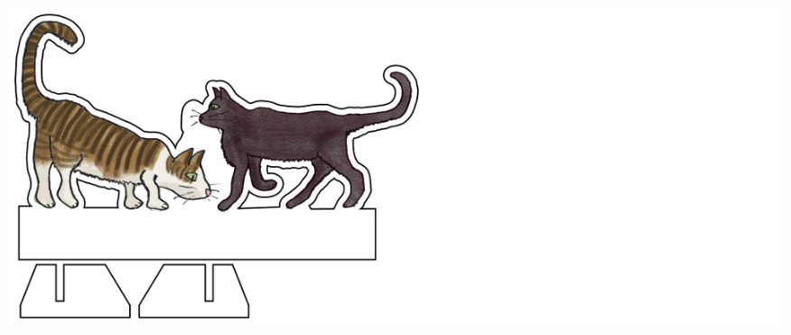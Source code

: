 <img height="350" src="images/13_Example_svg_file_vector_graphics_for_laser_cutting_and_engraving.png">